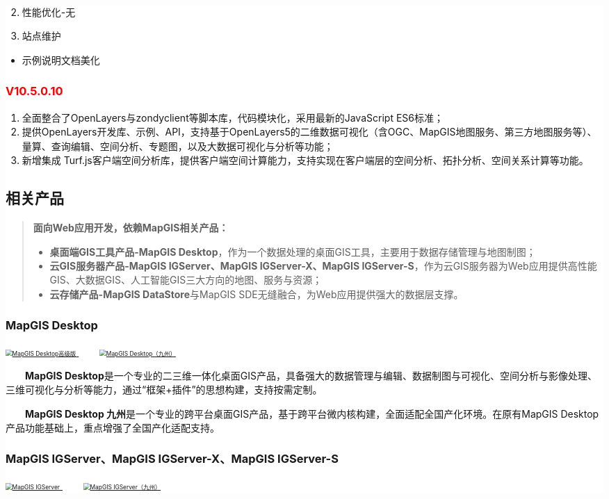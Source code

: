 2. 性能优化-无

3. 站点维护
- 示例说明文档美化

### <font color=red>V10.5.0.10</font>

1. 全面整合了OpenLayers与zondyclient等脚本库，代码模块化，采用最新的JavaScript ES6标准；
2. 提供OpenLayers开发库、示例、API，支持基于OpenLayers5的二维数据可视化（含OGC、MapGIS地图服务、第三方地图服务等）、量算、查询编辑、空间分析、专题图，以及大数据可视化与分析等功能；
3. 新增集成 Turf.js客户端空间分析库，提供客户端空间计算能力，支持实现在客户端层的空间分析、拓扑分析、空间关系计算等功能。


## 相关产品


> **面向Web应用开发，依赖MapGIS相关产品：**
> - **桌面端GIS工具产品-MapGIS Desktop**，作为一个数据处理的桌面GIS工具，主要用于数据存储管理与地图制图；
> - **云GIS服务器产品-MapGIS IGServer、MapGIS IGServer-X、MapGIS IGServer-S**，作为云GIS服务器为Web应用提供高性能GIS、大数据GIS、人工智能GIS三大方向的地图、服务与资源；
> - **云存储产品-MapGIS DataStore**与MapGIS SDE无缝融合，为Web应用提供强大的数据层支撑。

### MapGIS Desktop

<div>
<a href="http://www.smaryun.com/goods.php?id=2207" target="_blank">
<img src="./static/demo/openlayers/source/img/Desktop高级64.png" alt="MapGIS Desktop高级版" style="margin:0px;zoom:60%;"  />
</a>

<a href="http://www.smaryun.com/goods.php?id=3114" target="_blank">
<img src="./static/demo/openlayers/source/img/Desktop九州.png" alt="MapGIS Desktop（九州）" style="margin:0 50px;zoom:60%;"  />
</a>
</div>

&ensp;&ensp;&ensp;&ensp;**MapGIS Desktop**是一个专业的二三维一体化桌面GIS产品，具备强大的数据管理与编辑、数据制图与可视化、空间分析与影像处理、三维可视化与分析等能力，通过“框架+插件”的思想构建，支持按需定制。

&ensp;&ensp;&ensp;&ensp;**MapGIS Desktop 九州**是一个专业的跨平台桌面GIS产品，基于跨平台微内核构建，全面适配全国产化环境。在原有MapGIS Desktop产品功能基础上，重点增强了全国产化适配支持。

### MapGIS IGServer、MapGIS IGServer-X、MapGIS IGServer-S

<div>
<a href="http://www.smaryun.com/goods.php?id=2229" target="_blank">
<img src="./static/demo/openlayers/source/img/IGServer64.png" alt="MapGIS IGServer" style="margin:0px;zoom:60%;"  />
</a>

<a href="http://www.smaryun.com/goods.php?id=3193" target="_blank">
<img src="./static/demo/openlayers/source/img/IGServer九州.png" alt="MapGIS IGServer（九州）" style="margin:0 50px;zoom:60%;"  />
</a>
</div>

